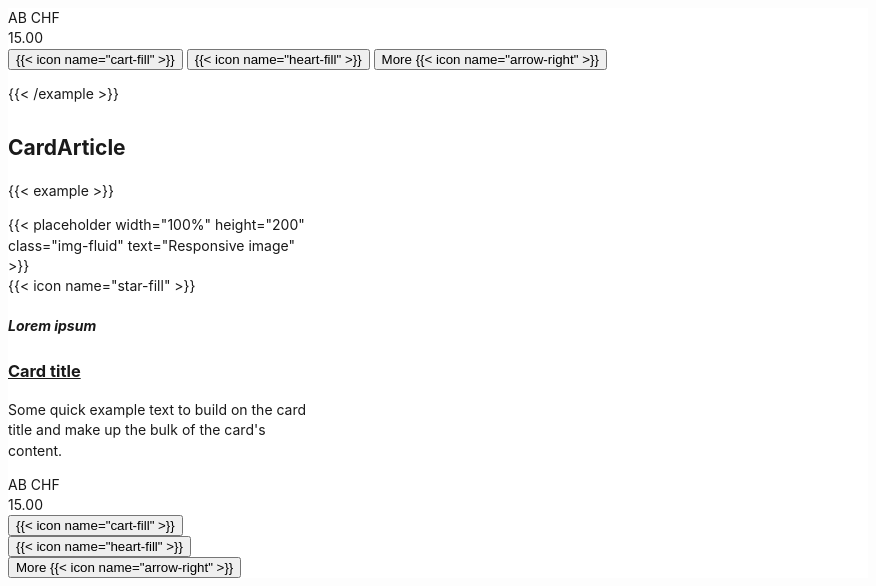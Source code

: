   <div class="card-action">
    <div class="card-action__content">
      <div class="price">
        <div class="price__label">AB CHF</div>
        <div class="price__value">15.00</div>
      </div>
    </div>
    <div class="card-action__buttons">
      <button type="button" class="btn btn-icon btn-primary">
        {{< icon name="cart-fill" >}}
      </button>
      <button type="button" class="btn btn-icon btn-primary">
        {{< icon name="heart-fill" >}}
      </button>
      <button type="button" class="btn btn-icon btn-primary stretched-link">
        More {{< icon name="arrow-right" >}}
      </button>
    </div>
  </div>
</div>

{{< /example >}}

## CardArticle
{{< example >}}

<div class="card" style="max-width: 22rem;">
  <div class="card-media">
    <div class="card-media__visual">
      {{< placeholder width="100%" height="200" class="img-fluid" text="Responsive image" >}}
    </div>
    <div class="card-media__content card-media__content--top-left">
      <span class="icon-circle icon-circle-primary">{{< icon name="star-fill" >}}</span>
    </div>
  </div>

  <div class="card-body">
    <h5 class="card-info">Lorem ipsum</h5>
    <h3 class="card-title"><a href="#" class="stretched-link">Card title</a></h3>
    <p class="card-text">Some quick example text to build on the card title and make up the bulk of the card's content.</p>
  </div>

  <div class="card-action">
    <div class="card-action__content">
      <div class="price">
        <div class="price__label">AB CHF</div>
        <div class="price__value">15.00</div>
      </div>
    </div>
    <div class="card-action__buttons">
      <button type="button" class="btn btn-icon btn-primary">
        {{< icon name="cart-fill" >}}
      </button>
      <button type="button" class="btn btn-icon btn-primary">
        {{< icon name="heart-fill" >}}
      </button>
      <button type="button" class="btn btn-icon btn-primary stretched-link">
        More {{< icon name="arrow-right" >}}
      </button>
    </div>
  </div>
</div>
